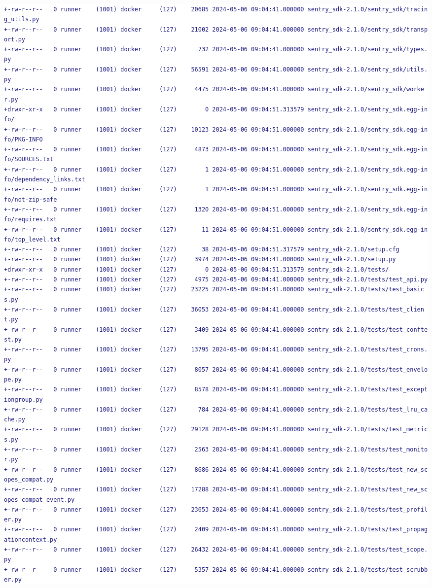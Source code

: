 ```diff
+-rw-r--r--   0 runner    (1001) docker     (127)    20685 2024-05-06 09:04:41.000000 sentry_sdk-2.1.0/sentry_sdk/tracing_utils.py
+-rw-r--r--   0 runner    (1001) docker     (127)    21002 2024-05-06 09:04:41.000000 sentry_sdk-2.1.0/sentry_sdk/transport.py
+-rw-r--r--   0 runner    (1001) docker     (127)      732 2024-05-06 09:04:41.000000 sentry_sdk-2.1.0/sentry_sdk/types.py
+-rw-r--r--   0 runner    (1001) docker     (127)    56591 2024-05-06 09:04:41.000000 sentry_sdk-2.1.0/sentry_sdk/utils.py
+-rw-r--r--   0 runner    (1001) docker     (127)     4475 2024-05-06 09:04:41.000000 sentry_sdk-2.1.0/sentry_sdk/worker.py
+drwxr-xr-x   0 runner    (1001) docker     (127)        0 2024-05-06 09:04:51.313579 sentry_sdk-2.1.0/sentry_sdk.egg-info/
+-rw-r--r--   0 runner    (1001) docker     (127)    10123 2024-05-06 09:04:51.000000 sentry_sdk-2.1.0/sentry_sdk.egg-info/PKG-INFO
+-rw-r--r--   0 runner    (1001) docker     (127)     4873 2024-05-06 09:04:51.000000 sentry_sdk-2.1.0/sentry_sdk.egg-info/SOURCES.txt
+-rw-r--r--   0 runner    (1001) docker     (127)        1 2024-05-06 09:04:51.000000 sentry_sdk-2.1.0/sentry_sdk.egg-info/dependency_links.txt
+-rw-r--r--   0 runner    (1001) docker     (127)        1 2024-05-06 09:04:51.000000 sentry_sdk-2.1.0/sentry_sdk.egg-info/not-zip-safe
+-rw-r--r--   0 runner    (1001) docker     (127)     1320 2024-05-06 09:04:51.000000 sentry_sdk-2.1.0/sentry_sdk.egg-info/requires.txt
+-rw-r--r--   0 runner    (1001) docker     (127)       11 2024-05-06 09:04:51.000000 sentry_sdk-2.1.0/sentry_sdk.egg-info/top_level.txt
+-rw-r--r--   0 runner    (1001) docker     (127)       38 2024-05-06 09:04:51.317579 sentry_sdk-2.1.0/setup.cfg
+-rw-r--r--   0 runner    (1001) docker     (127)     3974 2024-05-06 09:04:41.000000 sentry_sdk-2.1.0/setup.py
+drwxr-xr-x   0 runner    (1001) docker     (127)        0 2024-05-06 09:04:51.313579 sentry_sdk-2.1.0/tests/
+-rw-r--r--   0 runner    (1001) docker     (127)     4975 2024-05-06 09:04:41.000000 sentry_sdk-2.1.0/tests/test_api.py
+-rw-r--r--   0 runner    (1001) docker     (127)    23225 2024-05-06 09:04:41.000000 sentry_sdk-2.1.0/tests/test_basics.py
+-rw-r--r--   0 runner    (1001) docker     (127)    36053 2024-05-06 09:04:41.000000 sentry_sdk-2.1.0/tests/test_client.py
+-rw-r--r--   0 runner    (1001) docker     (127)     3409 2024-05-06 09:04:41.000000 sentry_sdk-2.1.0/tests/test_conftest.py
+-rw-r--r--   0 runner    (1001) docker     (127)    13795 2024-05-06 09:04:41.000000 sentry_sdk-2.1.0/tests/test_crons.py
+-rw-r--r--   0 runner    (1001) docker     (127)     8057 2024-05-06 09:04:41.000000 sentry_sdk-2.1.0/tests/test_envelope.py
+-rw-r--r--   0 runner    (1001) docker     (127)     8578 2024-05-06 09:04:41.000000 sentry_sdk-2.1.0/tests/test_exceptiongroup.py
+-rw-r--r--   0 runner    (1001) docker     (127)      784 2024-05-06 09:04:41.000000 sentry_sdk-2.1.0/tests/test_lru_cache.py
+-rw-r--r--   0 runner    (1001) docker     (127)    29128 2024-05-06 09:04:41.000000 sentry_sdk-2.1.0/tests/test_metrics.py
+-rw-r--r--   0 runner    (1001) docker     (127)     2563 2024-05-06 09:04:41.000000 sentry_sdk-2.1.0/tests/test_monitor.py
+-rw-r--r--   0 runner    (1001) docker     (127)     8686 2024-05-06 09:04:41.000000 sentry_sdk-2.1.0/tests/test_new_scopes_compat.py
+-rw-r--r--   0 runner    (1001) docker     (127)    17288 2024-05-06 09:04:41.000000 sentry_sdk-2.1.0/tests/test_new_scopes_compat_event.py
+-rw-r--r--   0 runner    (1001) docker     (127)    23653 2024-05-06 09:04:41.000000 sentry_sdk-2.1.0/tests/test_profiler.py
+-rw-r--r--   0 runner    (1001) docker     (127)     2409 2024-05-06 09:04:41.000000 sentry_sdk-2.1.0/tests/test_propagationcontext.py
+-rw-r--r--   0 runner    (1001) docker     (127)    26432 2024-05-06 09:04:41.000000 sentry_sdk-2.1.0/tests/test_scope.py
+-rw-r--r--   0 runner    (1001) docker     (127)     5357 2024-05-06 09:04:41.000000 sentry_sdk-2.1.0/tests/test_scrubber.py
```